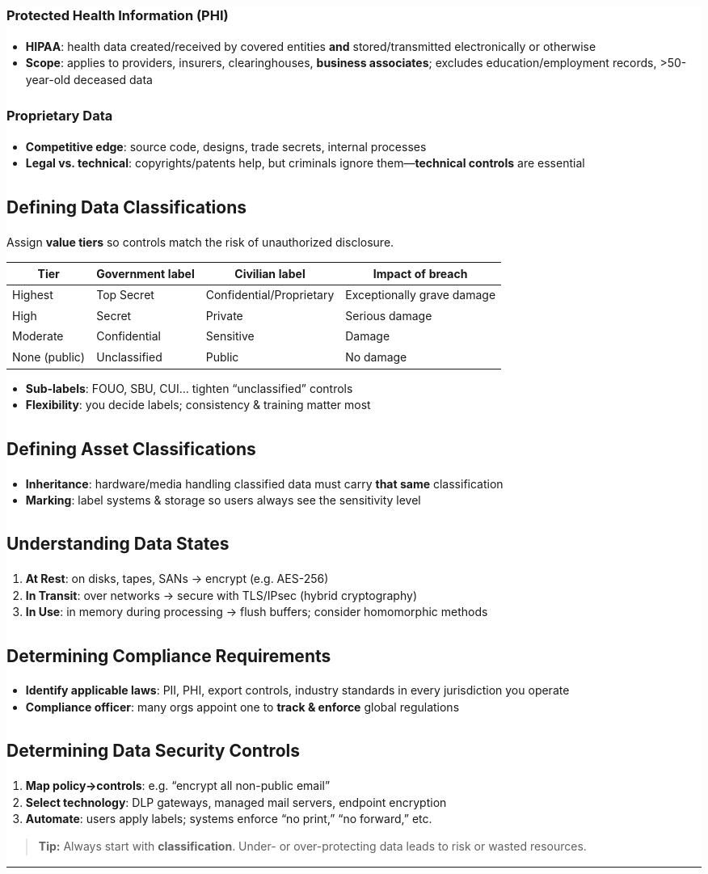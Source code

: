 ### Protected Health Information (PHI)
- **HIPAA**: health data created/received by covered entities **and** stored/transmitted electronically or otherwise  
- **Scope**: applies to providers, insurers, clearinghouses, **business associates**; excludes education/employment records, >50-year-old deceased data

### Proprietary Data
- **Competitive edge**: source code, designs, trade secrets, internal processes  
- **Legal vs. technical**: copyrights/patents help, but criminals ignore them—**technical controls** are essential  

## Defining Data Classifications
Assign **value tiers** so controls match the risk of unauthorized disclosure.

| Tier                  | Government label | Civilian label           | Impact of breach           |
|-----------------------|------------------|--------------------------|----------------------------|
| Highest               | Top Secret       | Confidential/Proprietary | Exceptionally grave damage |
| High                  | Secret           | Private                  | Serious damage             |
| Moderate              | Confidential     | Sensitive                | Damage                     |
| None (public)         | Unclassified     | Public                   | No damage                  |

- **Sub-labels**: FOUO, SBU, CUI… tighten “unclassified” controls  
- **Flexibility**: you decide labels; consistency & training matter most  

## Defining Asset Classifications
- **Inheritance**: hardware/media handling classified data must carry **that same** classification  
- **Marking**: label systems & storage so users always see the sensitivity level  

## Understanding Data States
1. **At Rest**: on disks, tapes, SANs → encrypt (e.g. AES-256)  
2. **In Transit**: over networks → secure with TLS/IPsec (hybrid cryptography)  
3. **In Use**: in memory during processing → flush buffers; consider homomorphic methods  

## Determining Compliance Requirements
- **Identify applicable laws**: PII, PHI, export controls, industry standards in every jurisdiction you operate  
- **Compliance officer**: many orgs appoint one to **track & enforce** global regulations  

## Determining Data Security Controls
1. **Map policy→controls**: e.g. “encrypt all non-public email”  
2. **Select technology**: DLP gateways, managed mail servers, endpoint encryption  
3. **Automate**: users apply labels; systems enforce “no print,” “no forward,” etc.  

> **Tip:** Always start with **classification**. Under- or over-protecting data leads to risk or wasted resources.  

---